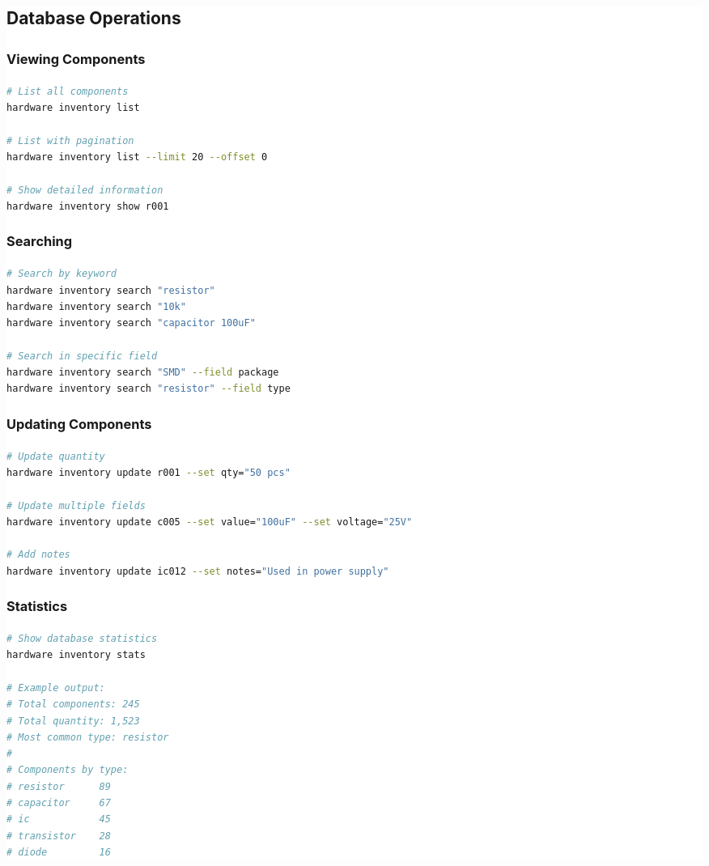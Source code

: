 ## Database Operations

### Viewing Components

```bash
# List all components
hardware inventory list

# List with pagination
hardware inventory list --limit 20 --offset 0

# Show detailed information
hardware inventory show r001
```

### Searching

```bash
# Search by keyword
hardware inventory search "resistor"
hardware inventory search "10k"
hardware inventory search "capacitor 100uF"

# Search in specific field
hardware inventory search "SMD" --field package
hardware inventory search "resistor" --field type
```

### Updating Components

```bash
# Update quantity
hardware inventory update r001 --set qty="50 pcs"

# Update multiple fields
hardware inventory update c005 --set value="100uF" --set voltage="25V"

# Add notes
hardware inventory update ic012 --set notes="Used in power supply"
```

### Statistics

```bash
# Show database statistics
hardware inventory stats

# Example output:
# Total components: 245
# Total quantity: 1,523
# Most common type: resistor
# 
# Components by type:
# resistor      89
# capacitor     67
# ic            45
# transistor    28
# diode         16
```
